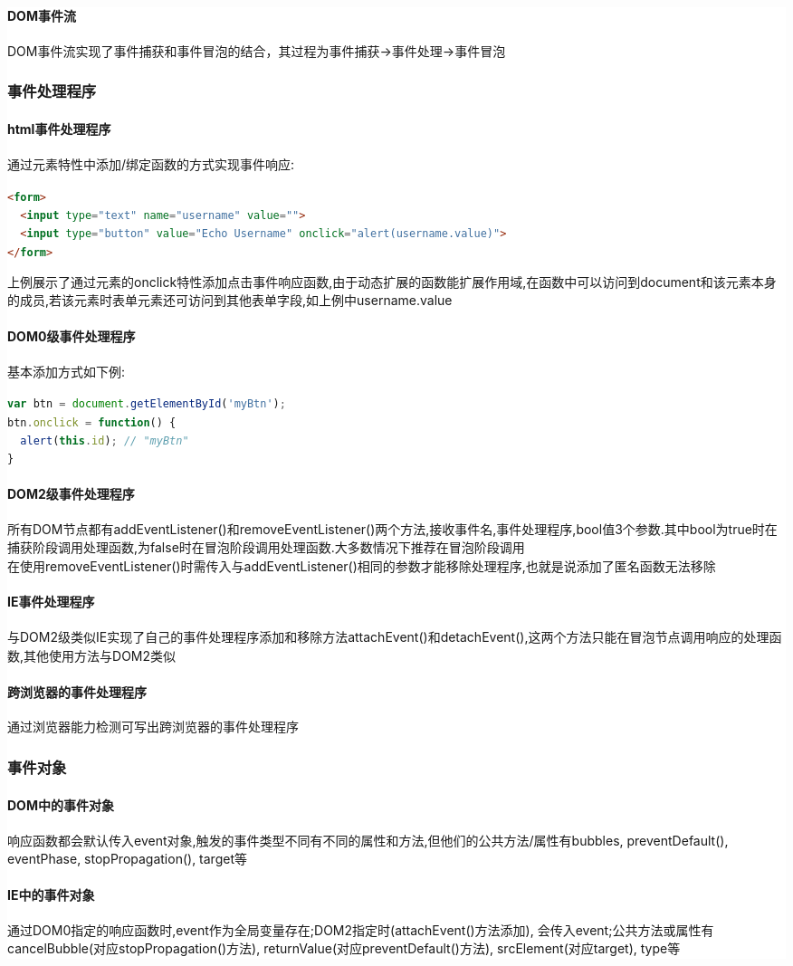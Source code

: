 #### DOM事件流  

DOM事件流实现了事件捕获和事件冒泡的结合，其过程为事件捕获->事件处理->事件冒泡  

### 事件处理程序  

#### html事件处理程序  

通过元素特性中添加/绑定函数的方式实现事件响应:  

```html  
<form>  
  <input type="text" name="username" value="">  
  <input type="button" value="Echo Username" onclick="alert(username.value)">  
</form>  
```  

上例展示了通过元素的onclick特性添加点击事件响应函数,由于动态扩展的函数能扩展作用域,在函数中可以访问到document和该元素本身的成员,若该元素时表单元素还可访问到其他表单字段,如上例中username.value  

#### DOM0级事件处理程序  

基本添加方式如下例:  

```JavaScript  
var btn = document.getElementById('myBtn');  
btn.onclick = function() {  
  alert(this.id); // "myBtn"  
}  
```  

#### DOM2级事件处理程序  

所有DOM节点都有addEventListener()和removeEventListener()两个方法,接收事件名,事件处理程序,bool值3个参数.其中bool为true时在捕获阶段调用处理函数,为false时在冒泡阶段调用处理函数.大多数情况下推荐在冒泡阶段调用  
在使用removeEventListener()时需传入与addEventListener()相同的参数才能移除处理程序,也就是说添加了匿名函数无法移除  

#### IE事件处理程序  

与DOM2级类似IE实现了自己的事件处理程序添加和移除方法attachEvent()和detachEvent(),这两个方法只能在冒泡节点调用响应的处理函数,其他使用方法与DOM2类似  

#### 跨浏览器的事件处理程序  

通过浏览器能力检测可写出跨浏览器的事件处理程序  

### 事件对象  

#### DOM中的事件对象  

响应函数都会默认传入event对象,触发的事件类型不同有不同的属性和方法,但他们的公共方法/属性有bubbles, preventDefault(), eventPhase, stopPropagation(), target等  

#### IE中的事件对象  

通过DOM0指定的响应函数时,event作为全局变量存在;DOM2指定时(attachEvent()方法添加), 会传入event;公共方法或属性有cancelBubble(对应stopPropagation()方法), returnValue(对应preventDefault()方法), srcElement(对应target), type等  
